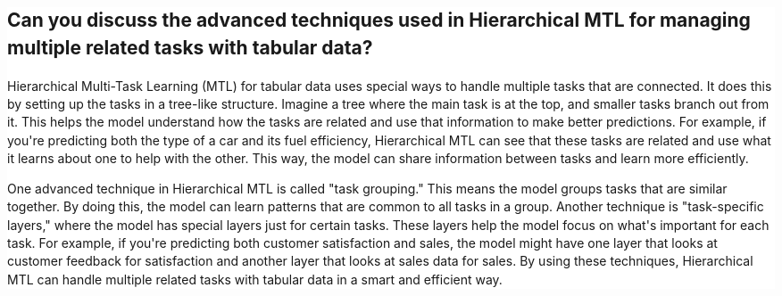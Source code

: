 ## Can you discuss the advanced techniques used in Hierarchical MTL for managing multiple related tasks with tabular data?

Hierarchical Multi-Task Learning (MTL) for tabular data uses special ways to handle multiple tasks that are connected. It does this by setting up the tasks in a tree-like structure. Imagine a tree where the main task is at the top, and smaller tasks branch out from it. This helps the model understand how the tasks are related and use that information to make better predictions. For example, if you're predicting both the type of a car and its fuel efficiency, Hierarchical MTL can see that these tasks are related and use what it learns about one to help with the other. This way, the model can share information between tasks and learn more efficiently.

One advanced technique in Hierarchical MTL is called "task grouping." This means the model groups tasks that are similar together. By doing this, the model can learn patterns that are common to all tasks in a group. Another technique is "task-specific layers," where the model has special layers just for certain tasks. These layers help the model focus on what's important for each task. For example, if you're predicting both customer satisfaction and sales, the model might have one layer that looks at customer feedback for satisfaction and another layer that looks at sales data for sales. By using these techniques, Hierarchical MTL can handle multiple related tasks with tabular data in a smart and efficient way.